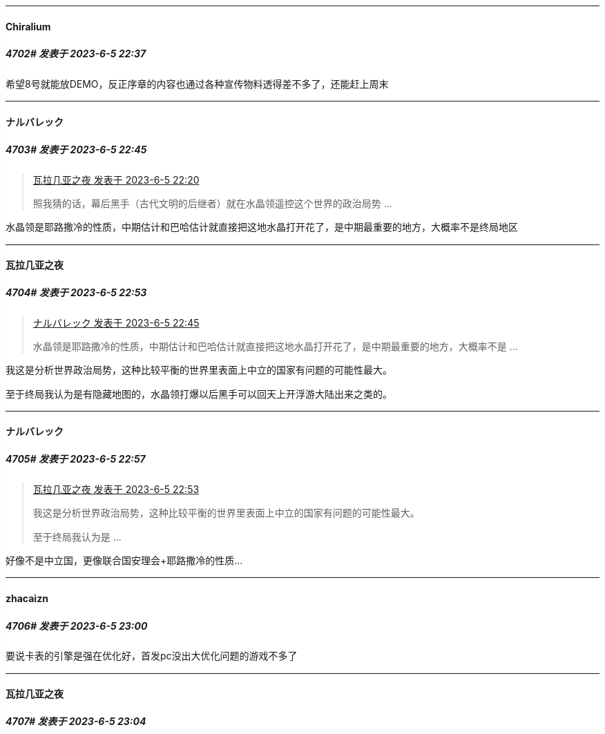 
*****

####  Chiralium  
##### 4702#       发表于 2023-6-5 22:37

希望8号就能放DEMO，反正序章的内容也通过各种宣传物料透得差不多了，还能赶上周末


*****

####  ナルバレック  
##### 4703#       发表于 2023-6-5 22:45

<blockquote><a href="httphttps://bbs.saraba1st.com/2b/forum.php?mod=redirect&amp;goto=findpost&amp;pid=61142523&amp;ptid=1960270" target="_blank">瓦拉几亚之夜 发表于 2023-6-5 22:20</a>

照我猜的话，幕后黑手（古代文明的后继者）就在水晶领遥控这个世界的政治局势 ...</blockquote>
水晶领是耶路撒冷的性质，中期估计和巴哈估计就直接把这地水晶打开花了，是中期最重要的地方，大概率不是终局地区

*****

####  瓦拉几亚之夜  
##### 4704#       发表于 2023-6-5 22:53

<blockquote><a href="httphttps://bbs.saraba1st.com/2b/forum.php?mod=redirect&amp;goto=findpost&amp;pid=61142935&amp;ptid=1960270" target="_blank">ナルバレック 发表于 2023-6-5 22:45</a>

水晶领是耶路撒冷的性质，中期估计和巴哈估计就直接把这地水晶打开花了，是中期最重要的地方，大概率不是 ...</blockquote>
我这是分析世界政治局势，这种比较平衡的世界里表面上中立的国家有问题的可能性最大。

至于终局我认为是有隐藏地图的，水晶领打爆以后黑手可以回天上开浮游大陆出来之类的。


*****

####  ナルバレック  
##### 4705#       发表于 2023-6-5 22:57

<blockquote><a href="httphttps://bbs.saraba1st.com/2b/forum.php?mod=redirect&amp;goto=findpost&amp;pid=61143078&amp;ptid=1960270" target="_blank">瓦拉几亚之夜 发表于 2023-6-5 22:53</a>

我这是分析世界政治局势，这种比较平衡的世界里表面上中立的国家有问题的可能性最大。

至于终局我认为是 ...</blockquote>
好像不是中立国，更像联合国安理会+耶路撒冷的性质...

*****

####  zhacaizn  
##### 4706#       发表于 2023-6-5 23:00

要说卡表的引擎是强在优化好，首发pc没出大优化问题的游戏不多了


*****

####  瓦拉几亚之夜  
##### 4707#       发表于 2023-6-5 23:04
